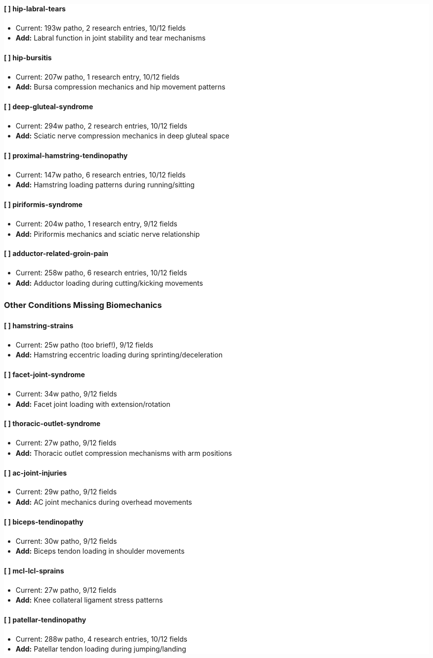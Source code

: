 #### [ ] hip-labral-tears
- Current: 193w patho, 2 research entries, 10/12 fields
- **Add:** Labral function in joint stability and tear mechanisms

#### [ ] hip-bursitis
- Current: 207w patho, 1 research entry, 10/12 fields
- **Add:** Bursa compression mechanics and hip movement patterns

#### [ ] deep-gluteal-syndrome
- Current: 294w patho, 2 research entries, 10/12 fields
- **Add:** Sciatic nerve compression mechanics in deep gluteal space

#### [ ] proximal-hamstring-tendinopathy
- Current: 147w patho, 6 research entries, 10/12 fields
- **Add:** Hamstring loading patterns during running/sitting

#### [ ] piriformis-syndrome
- Current: 204w patho, 1 research entry, 9/12 fields
- **Add:** Piriformis mechanics and sciatic nerve relationship

#### [ ] adductor-related-groin-pain
- Current: 258w patho, 6 research entries, 10/12 fields
- **Add:** Adductor loading during cutting/kicking movements

### Other Conditions Missing Biomechanics

#### [ ] hamstring-strains
- Current: 25w patho (too brief!), 9/12 fields
- **Add:** Hamstring eccentric loading during sprinting/deceleration

#### [ ] facet-joint-syndrome
- Current: 34w patho, 9/12 fields
- **Add:** Facet joint loading with extension/rotation

#### [ ] thoracic-outlet-syndrome
- Current: 27w patho, 9/12 fields
- **Add:** Thoracic outlet compression mechanisms with arm positions

#### [ ] ac-joint-injuries
- Current: 29w patho, 9/12 fields
- **Add:** AC joint mechanics during overhead movements

#### [ ] biceps-tendinopathy
- Current: 30w patho, 9/12 fields
- **Add:** Biceps tendon loading in shoulder movements

#### [ ] mcl-lcl-sprains
- Current: 27w patho, 9/12 fields
- **Add:** Knee collateral ligament stress patterns

#### [ ] patellar-tendinopathy
- Current: 288w patho, 4 research entries, 10/12 fields
- **Add:** Patellar tendon loading during jumping/landing
